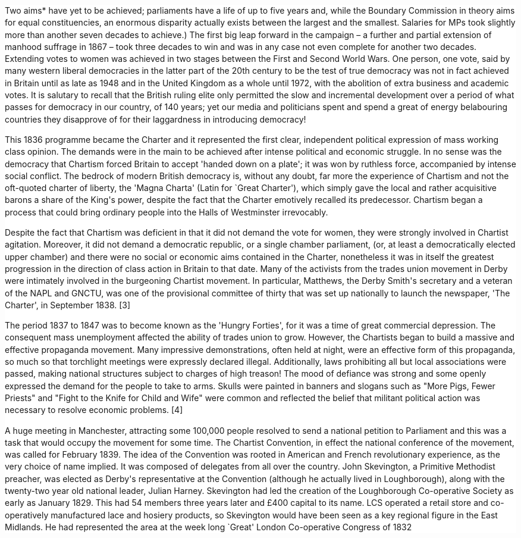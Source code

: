Two aims\* have yet to be achieved; parliaments have a life of up to five years and, while the Boundary Commission in theory aims for equal constituencies, an enormous disparity actually exists between the largest and the smallest. Salaries for MPs took slightly more than another seven decades to achieve.) The first big leap forward in the campaign – a further and partial extension of manhood suffrage in 1867 – took three decades to win and was in any case not even complete for another two decades. Extending votes to women was achieved in two stages between the First and Second World Wars. One person, one vote, said by many western liberal democracies in the latter part of the 20th century to be the test of true democracy was not in fact achieved in Britain until as late as 1948 and in the United Kingdom as a whole until 1972, with the abolition of extra business and academic votes. It is salutary to recall that the British ruling elite only permitted the slow and incremental development over a period of what passes for democracy in our country, of 140 years; yet our media and politicians spent and spend a great of energy belabouring countries they disapprove of for their laggardness in introducing democracy!

This 1836 programme became the Charter and it represented the first clear, independent political expression of mass working class opinion. The demands were in the main to be achieved after intense political and economic struggle. In no sense was the democracy that Chartism forced Britain to accept 'handed down on a plate'; it was won by ruthless force, accompanied by intense social conflict. The bedrock of modern British democracy is, without any doubt, far more the experience of Chartism and not the oft-quoted charter of liberty, the 'Magna Charta' (Latin for \`Great Charter'), which simply gave the local and rather acquisitive barons a share of the King's power, despite the fact that the Charter emotively recalled its predecessor. Chartism began a process that could bring ordinary people into the Halls of Westminster irrevocably.

Despite the fact that Chartism was deficient in that it did not demand the vote for women, they were strongly involved in Chartist agitation. Moreover, it did not demand a democratic republic, or a single chamber parliament, (or, at least a democratically elected upper chamber) and there were no social or economic aims contained in the Charter, nonetheless it was in itself the greatest progression in the direction of class action in Britain to that date. Many of the activists from the trades union movement in Derby were intimately involved in the burgeoning Chartist movement. In particular, Matthews, the Derby Smith's secretary and a veteran of the NAPL and GNCTU, was one of the provisional committee of thirty that was set up nationally to launch the newspaper, 'The Charter', in September 1838. \[3\]

The period 1837 to 1847 was to become known as the 'Hungry Forties', for it was a time of great commercial depression. The consequent mass unemployment affected the ability of trades union to grow. However, the Chartists began to build a massive and effective propaganda movement. Many impressive demonstrations, often held at night, were an effective form of this propaganda, so much so that torchlight meetings were expressly declared illegal. Additionally, laws prohibiting all but local associations were passed, making national structures subject to charges of high treason! The mood of defiance was strong and some openly expressed the demand for the people to take to arms. Skulls were painted in banners and slogans such as "More Pigs, Fewer Priests" and "Fight to the Knife for Child and Wife" were common and reflected the belief that militant political action was necessary to resolve economic problems. \[4\]

A huge meeting in Manchester, attracting some 100,000 people resolved to send a national petition to Parliament and this was a task that would occupy the movement for some time. The Chartist Convention, in effect the national conference of the movement, was called for February 1839. The idea of the Convention was rooted in American and French revolutionary experience, as the very choice of name implied. It was composed of delegates from all over the country. John Skevington, a Primitive Methodist preacher, was elected as Derby's representative at the Convention (although he actually lived in Loughborough), along with the twenty-two year old national leader, Julian Harney. Skevington had led the creation of the Loughborough Co-operative Society as early as January 1829. This had 54 members three years later and £400 capital to its name. LCS operated a retail store and co-operatively manufactured lace and hosiery products, so Skevington would have been seen as a key regional figure in the East Midlands. He had represented the area at the week long \`Great' London Co-operative Congress of 1832
